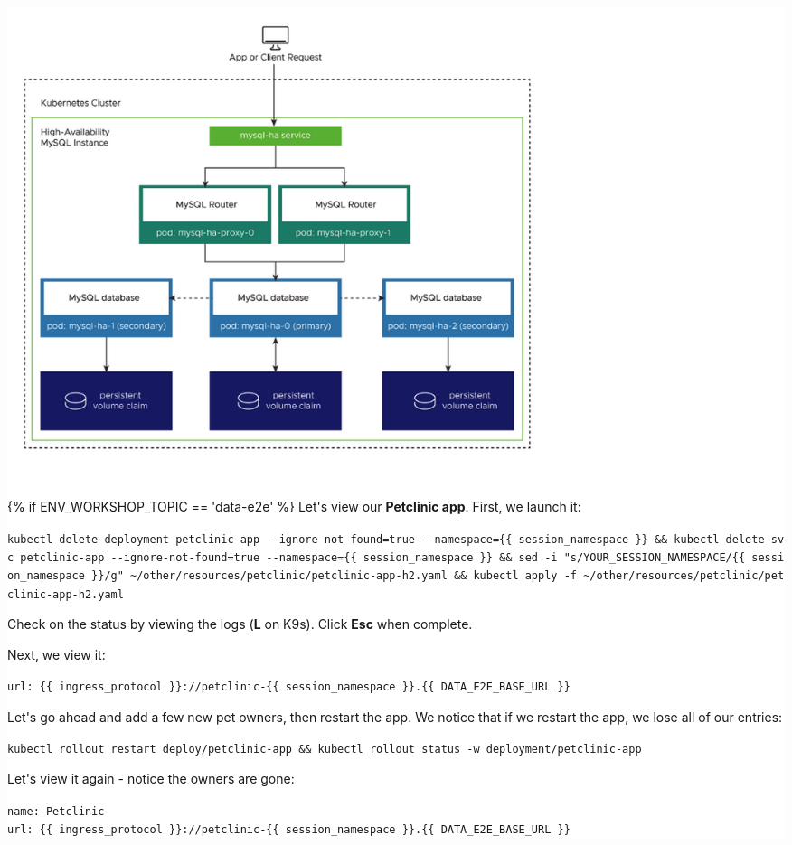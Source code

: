 ![High-Level Architecture of Tanzu MySQL operator - HA](images/MySQL_ha.png)

{% if ENV_WORKSHOP_TOPIC == 'data-e2e' %}
Let's view our **Petclinic app**. First, we launch it:
```execute
kubectl delete deployment petclinic-app --ignore-not-found=true --namespace={{ session_namespace }} && kubectl delete svc petclinic-app --ignore-not-found=true --namespace={{ session_namespace }} && sed -i "s/YOUR_SESSION_NAMESPACE/{{ session_namespace }}/g" ~/other/resources/petclinic/petclinic-app-h2.yaml && kubectl apply -f ~/other/resources/petclinic/petclinic-app-h2.yaml
```

Check on the status by viewing the logs (**L** on K9s). Click **Esc**  when complete.

Next, we view it:
```dashboard:open-url
url: {{ ingress_protocol }}://petclinic-{{ session_namespace }}.{{ DATA_E2E_BASE_URL }}
```

Let's go ahead and add a few new pet owners, then restart the app. We notice that if we restart the app, we lose all of our entries:
```execute
kubectl rollout restart deploy/petclinic-app && kubectl rollout status -w deployment/petclinic-app
```

Let's view it again - notice the owners are gone:
```dashboard:reload-dashboard
name: Petclinic
url: {{ ingress_protocol }}://petclinic-{{ session_namespace }}.{{ DATA_E2E_BASE_URL }}
```
